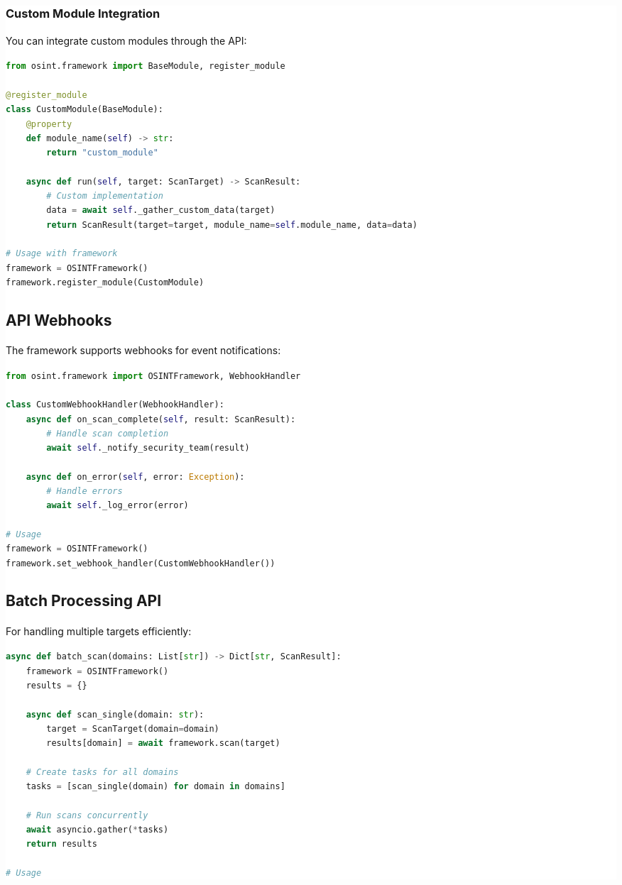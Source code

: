 ### Custom Module Integration

You can integrate custom modules through the API:

```python
from osint.framework import BaseModule, register_module

@register_module
class CustomModule(BaseModule):
    @property
    def module_name(self) -> str:
        return "custom_module"
    
    async def run(self, target: ScanTarget) -> ScanResult:
        # Custom implementation
        data = await self._gather_custom_data(target)
        return ScanResult(target=target, module_name=self.module_name, data=data)

# Usage with framework
framework = OSINTFramework()
framework.register_module(CustomModule)
```

## API Webhooks

The framework supports webhooks for event notifications:

```python
from osint.framework import OSINTFramework, WebhookHandler

class CustomWebhookHandler(WebhookHandler):
    async def on_scan_complete(self, result: ScanResult):
        # Handle scan completion
        await self._notify_security_team(result)
    
    async def on_error(self, error: Exception):
        # Handle errors
        await self._log_error(error)

# Usage
framework = OSINTFramework()
framework.set_webhook_handler(CustomWebhookHandler())
```

## Batch Processing API

For handling multiple targets efficiently:

```python
async def batch_scan(domains: List[str]) -> Dict[str, ScanResult]:
    framework = OSINTFramework()
    results = {}
    
    async def scan_single(domain: str):
        target = ScanTarget(domain=domain)
        results[domain] = await framework.scan(target)
    
    # Create tasks for all domains
    tasks = [scan_single(domain) for domain in domains]
    
    # Run scans concurrently
    await asyncio.gather(*tasks)
    return results

# Usage
```